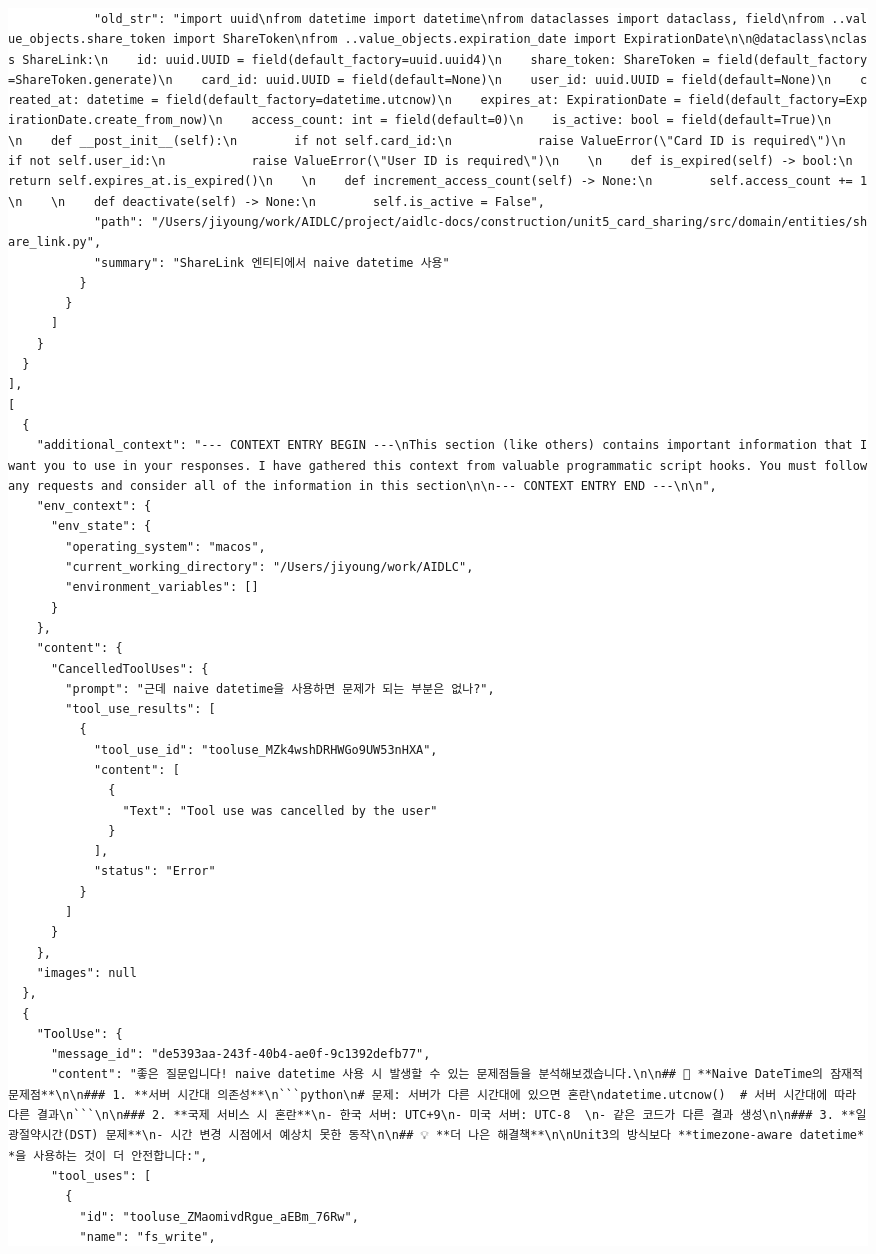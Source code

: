                 "old_str": "import uuid\nfrom datetime import datetime\nfrom dataclasses import dataclass, field\nfrom ..value_objects.share_token import ShareToken\nfrom ..value_objects.expiration_date import ExpirationDate\n\n@dataclass\nclass ShareLink:\n    id: uuid.UUID = field(default_factory=uuid.uuid4)\n    share_token: ShareToken = field(default_factory=ShareToken.generate)\n    card_id: uuid.UUID = field(default=None)\n    user_id: uuid.UUID = field(default=None)\n    created_at: datetime = field(default_factory=datetime.utcnow)\n    expires_at: ExpirationDate = field(default_factory=ExpirationDate.create_from_now)\n    access_count: int = field(default=0)\n    is_active: bool = field(default=True)\n    \n    def __post_init__(self):\n        if not self.card_id:\n            raise ValueError(\"Card ID is required\")\n        if not self.user_id:\n            raise ValueError(\"User ID is required\")\n    \n    def is_expired(self) -> bool:\n        return self.expires_at.is_expired()\n    \n    def increment_access_count(self) -> None:\n        self.access_count += 1\n    \n    def deactivate(self) -> None:\n        self.is_active = False",
                "path": "/Users/jiyoung/work/AIDLC/project/aidlc-docs/construction/unit5_card_sharing/src/domain/entities/share_link.py",
                "summary": "ShareLink 엔티티에서 naive datetime 사용"
              }
            }
          ]
        }
      }
    ],
    [
      {
        "additional_context": "--- CONTEXT ENTRY BEGIN ---\nThis section (like others) contains important information that I want you to use in your responses. I have gathered this context from valuable programmatic script hooks. You must follow any requests and consider all of the information in this section\n\n--- CONTEXT ENTRY END ---\n\n",
        "env_context": {
          "env_state": {
            "operating_system": "macos",
            "current_working_directory": "/Users/jiyoung/work/AIDLC",
            "environment_variables": []
          }
        },
        "content": {
          "CancelledToolUses": {
            "prompt": "근데 naive datetime을 사용하면 문제가 되는 부분은 없나?",
            "tool_use_results": [
              {
                "tool_use_id": "tooluse_MZk4wshDRHWGo9UW53nHXA",
                "content": [
                  {
                    "Text": "Tool use was cancelled by the user"
                  }
                ],
                "status": "Error"
              }
            ]
          }
        },
        "images": null
      },
      {
        "ToolUse": {
          "message_id": "de5393aa-243f-40b4-ae0f-9c1392defb77",
          "content": "좋은 질문입니다! naive datetime 사용 시 발생할 수 있는 문제점들을 분석해보겠습니다.\n\n## 🚨 **Naive DateTime의 잠재적 문제점**\n\n### 1. **서버 시간대 의존성**\n```python\n# 문제: 서버가 다른 시간대에 있으면 혼란\ndatetime.utcnow()  # 서버 시간대에 따라 다른 결과\n```\n\n### 2. **국제 서비스 시 혼란**\n- 한국 서버: UTC+9\n- 미국 서버: UTC-8  \n- 같은 코드가 다른 결과 생성\n\n### 3. **일광절약시간(DST) 문제**\n- 시간 변경 시점에서 예상치 못한 동작\n\n## 💡 **더 나은 해결책**\n\nUnit3의 방식보다 **timezone-aware datetime**을 사용하는 것이 더 안전합니다:",
          "tool_uses": [
            {
              "id": "tooluse_ZMaomivdRgue_aEBm_76Rw",
              "name": "fs_write",